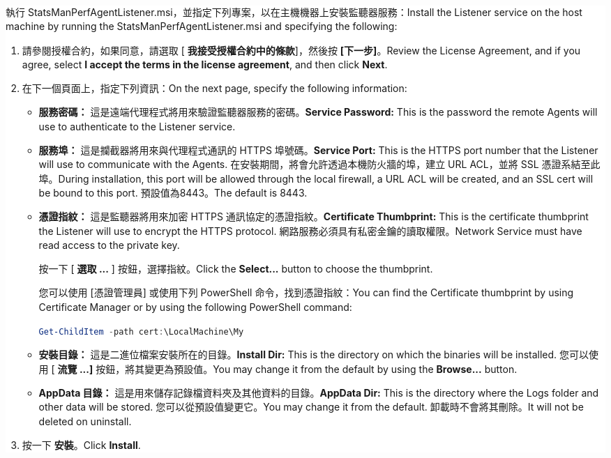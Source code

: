 <span data-ttu-id="1d99b-141">執行 StatsManPerfAgentListener.msi，並指定下列專案，以在主機機器上安裝監聽器服務：</span><span class="sxs-lookup"><span data-stu-id="1d99b-141">Install the Listener service on the host machine by running the StatsManPerfAgentListener.msi and specifying the following:</span></span>
  
1. <span data-ttu-id="1d99b-142">請參閱授權合約，如果同意，請選取 [ **我接受授權合約中的條款**]，然後按 **[下一步]**。</span><span class="sxs-lookup"><span data-stu-id="1d99b-142">Review the License Agreement, and if you agree, select **I accept the terms in the license agreement**, and then click **Next**.</span></span> 
    
2. <span data-ttu-id="1d99b-143">在下一個頁面上，指定下列資訊：</span><span class="sxs-lookup"><span data-stu-id="1d99b-143">On the next page, specify the following information:</span></span>
    
   - <span data-ttu-id="1d99b-144">**服務密碼：** 這是遠端代理程式將用來驗證監聽器服務的密碼。</span><span class="sxs-lookup"><span data-stu-id="1d99b-144">**Service Password:** This is the password the remote Agents will use to authenticate to the Listener service.</span></span>
    
   - <span data-ttu-id="1d99b-145">**服務埠：** 這是攔截器將用來與代理程式通訊的 HTTPS 埠號碼。</span><span class="sxs-lookup"><span data-stu-id="1d99b-145">**Service Port:** This is the HTTPS port number that the Listener will use to communicate with the Agents.</span></span> <span data-ttu-id="1d99b-146">在安裝期間，將會允許透過本機防火牆的埠，建立 URL ACL，並將 SSL 憑證系結至此埠。</span><span class="sxs-lookup"><span data-stu-id="1d99b-146">During installation, this port will be allowed through the local firewall, a URL ACL will be created, and an SSL cert will be bound to this port.</span></span> <span data-ttu-id="1d99b-147">預設值為8443。</span><span class="sxs-lookup"><span data-stu-id="1d99b-147">The default is 8443.</span></span>
    
   - <span data-ttu-id="1d99b-148">**憑證指紋：** 這是監聽器將用來加密 HTTPS 通訊協定的憑證指紋。</span><span class="sxs-lookup"><span data-stu-id="1d99b-148">**Certificate Thumbprint:** This is the certificate thumbprint the Listener will use to encrypt the HTTPS protocol.</span></span> <span data-ttu-id="1d99b-149">網路服務必須具有私密金鑰的讀取權限。</span><span class="sxs-lookup"><span data-stu-id="1d99b-149">Network Service must have read access to the private key.</span></span>
    
     <span data-ttu-id="1d99b-150">按一下 [ **選取 ...** ] 按鈕，選擇指紋。</span><span class="sxs-lookup"><span data-stu-id="1d99b-150">Click the **Select...** button to choose the thumbprint.</span></span>
    
     <span data-ttu-id="1d99b-151">您可以使用 [憑證管理員] 或使用下列 PowerShell 命令，找到憑證指紋：</span><span class="sxs-lookup"><span data-stu-id="1d99b-151">You can find the Certificate thumbprint by using Certificate Manager or by using the following PowerShell command:</span></span>
    
       ```PowerShell
       Get-ChildItem -path cert:\LocalMachine\My
       ```

   - <span data-ttu-id="1d99b-152">**安裝目錄：** 這是二進位檔案安裝所在的目錄。</span><span class="sxs-lookup"><span data-stu-id="1d99b-152">**Install Dir:** This is the directory on which the binaries will be installed.</span></span> <span data-ttu-id="1d99b-153">您可以使用 [ **流覽 ...]** 按鈕，將其變更為預設值。</span><span class="sxs-lookup"><span data-stu-id="1d99b-153">You may change it from the default by using the **Browse...** button.</span></span>
    
   - <span data-ttu-id="1d99b-154">**AppData 目錄：** 這是用來儲存記錄檔資料夾及其他資料的目錄。</span><span class="sxs-lookup"><span data-stu-id="1d99b-154">**AppData Dir:** This is the directory where the Logs folder and other data will be stored.</span></span> <span data-ttu-id="1d99b-155">您可以從預設值變更它。</span><span class="sxs-lookup"><span data-stu-id="1d99b-155">You may change it from the default.</span></span> <span data-ttu-id="1d99b-156">卸載時不會將其刪除。</span><span class="sxs-lookup"><span data-stu-id="1d99b-156">It will not be deleted on uninstall.</span></span>
    
3. <span data-ttu-id="1d99b-157">按一下 **安裝**。</span><span class="sxs-lookup"><span data-stu-id="1d99b-157">Click **Install**.</span></span>
    